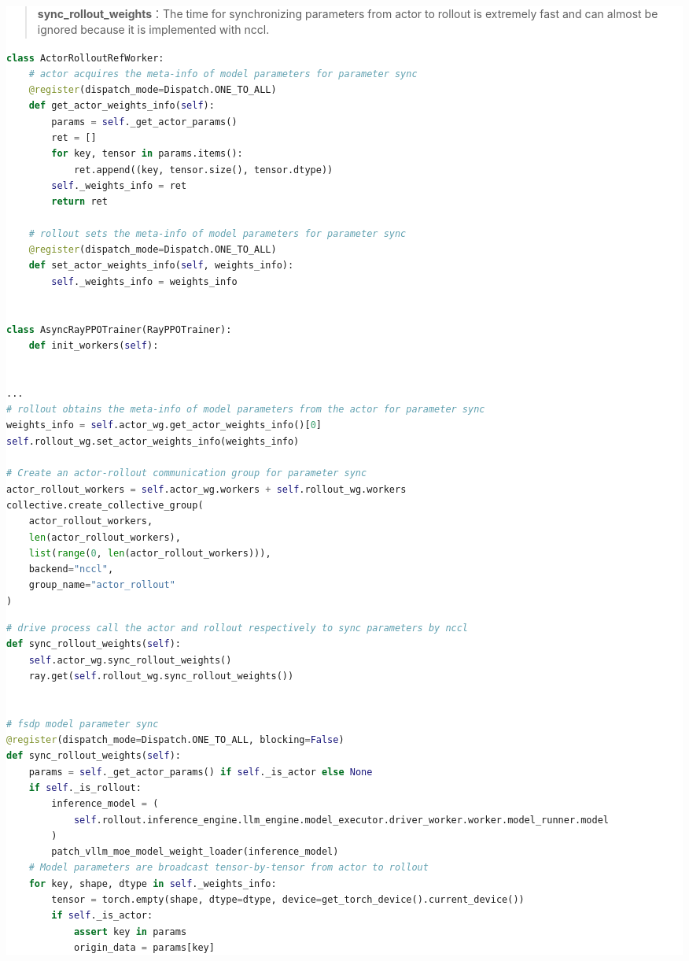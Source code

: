 > **sync_rollout_weights**：The time for synchronizing parameters from actor to rollout is extremely fast and can almost
> be ignored because it is implemented with nccl.

```python
class ActorRolloutRefWorker:
    # actor acquires the meta-info of model parameters for parameter sync
    @register(dispatch_mode=Dispatch.ONE_TO_ALL)
    def get_actor_weights_info(self):
        params = self._get_actor_params()
        ret = []
        for key, tensor in params.items():
            ret.append((key, tensor.size(), tensor.dtype))
        self._weights_info = ret
        return ret

    # rollout sets the meta-info of model parameters for parameter sync
    @register(dispatch_mode=Dispatch.ONE_TO_ALL)
    def set_actor_weights_info(self, weights_info):
        self._weights_info = weights_info


class AsyncRayPPOTrainer(RayPPOTrainer):
    def init_workers(self):


...
# rollout obtains the meta-info of model parameters from the actor for parameter sync
weights_info = self.actor_wg.get_actor_weights_info()[0]
self.rollout_wg.set_actor_weights_info(weights_info)

# Create an actor-rollout communication group for parameter sync
actor_rollout_workers = self.actor_wg.workers + self.rollout_wg.workers
collective.create_collective_group(
    actor_rollout_workers,
    len(actor_rollout_workers),
    list(range(0, len(actor_rollout_workers))),
    backend="nccl",
    group_name="actor_rollout"
)
```

```python
# drive process call the actor and rollout respectively to sync parameters by nccl 
def sync_rollout_weights(self):
    self.actor_wg.sync_rollout_weights()
    ray.get(self.rollout_wg.sync_rollout_weights())


# fsdp model parameter sync
@register(dispatch_mode=Dispatch.ONE_TO_ALL, blocking=False)
def sync_rollout_weights(self):
    params = self._get_actor_params() if self._is_actor else None
    if self._is_rollout:
        inference_model = (
            self.rollout.inference_engine.llm_engine.model_executor.driver_worker.worker.model_runner.model
        )
        patch_vllm_moe_model_weight_loader(inference_model)
    # Model parameters are broadcast tensor-by-tensor from actor to rollout
    for key, shape, dtype in self._weights_info:
        tensor = torch.empty(shape, dtype=dtype, device=get_torch_device().current_device())
        if self._is_actor:
            assert key in params
            origin_data = params[key]
```